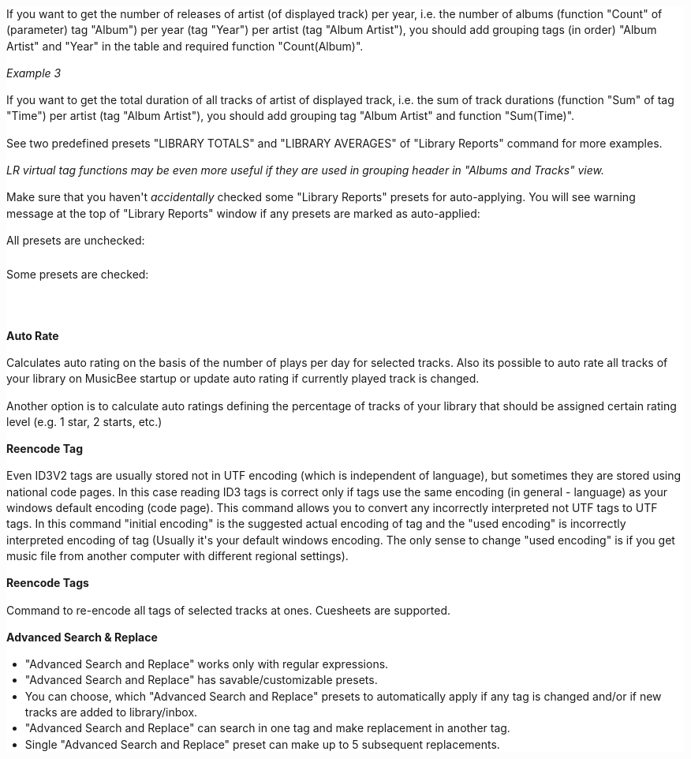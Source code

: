 If you want to get the number of releases of artist (of displayed track) per year, i.e. the number of albums (function "Count" of (parameter) tag "Album") per year (tag "Year") per artist (tag "Album Artist"), you should add grouping tags (in order) "Album Artist" and "Year" in the table and required function "Count(Album)".

*Example 3*

If you want to get the total duration of all tracks of artist of displayed track, i.e. the sum of track durations (function "Sum" of tag "Time") per artist (tag "Album Artist"), you should add grouping tag "Album Artist" and function "Sum(Time)".

See two predefined presets "LIBRARY TOTALS" and "LIBRARY AVERAGES" of "Library Reports" command for more examples.

*LR virtual tag functions may be even more useful if they are used in grouping header in "Albums and Tracks" view.*

Make sure that you haven't *accidentally* checked some "Library Reports" presets for auto-applying. You will see warning message at the top of "Library Reports" window if any presets are marked as auto-applied:

All presets are unchecked:
###
Some presets are checked:
###
<br/>

**Auto Rate**

Calculates auto rating on the basis of the number of plays per day for selected tracks. Also its possible to auto rate all tracks of your library on MusicBee startup or update auto rating if currently played track is changed.

Another option is to calculate auto ratings defining the percentage of tracks of your library that should be assigned certain rating level (e.g. 1 star, 2 starts, etc.)
<br/>

**Reencode Tag**

Even ID3V2 tags are usually stored not in UTF encoding (which is independent of language), but sometimes they are stored using national code pages. In this case reading ID3 tags is correct only if tags use the same encoding (in general - language) as your windows default encoding (code page). This command allows you to convert any incorrectly interpreted not UTF tags to UTF tags. In this command "initial encoding" is the suggested actual encoding of tag and the "used encoding" is incorrectly interpreted encoding of tag (Usually it's your default windows encoding. The only sense to change "used encoding" is if you get music file from another computer with different regional settings).
<br/>

**Reencode Tags**

Command to re-encode all tags of selected tracks at ones. Cuesheets are supported.
<br/>

**Advanced Search & Replace**

- "Advanced Search and Replace" works only with regular expressions.
- "Advanced Search and Replace" has savable/customizable presets.
- You can choose, which "Advanced Search and Replace" presets to automatically apply if any tag is changed and/or if new tracks are added to library/inbox.
- "Advanced Search and Replace" can search in one tag and make replacement in another tag.
- Single "Advanced Search and Replace" preset can make up to 5 subsequent replacements.

